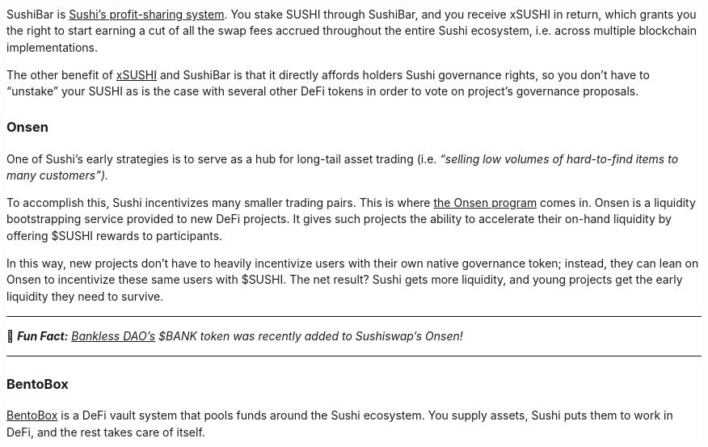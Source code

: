 SushiBar is [Sushi’s profit-sharing system](https://email.mg2.substack.com/c/eJwlkE2OhCAQRk_TLDv8iwsWs5lrGJBSySAYKGfi7QfbhEAR-Aremx3CWuplj9KQ3NOE1wE2w19LgAiVnA3qFIMVmptxYAMJVgZmlCGxTUsF2F1MFusJ5Dh9irPDWPKdYJoyRTarJFNgenj0w0Ip145rAWIMoLgxnD3vujNEyDNY-IV6lQwk2Q3xaC_x9eLffbjjeLezbfE9l73vP7V3lUTLKWdUc860ZMy82ZuKQQxBLYtgTFKtKJVaiVHJWXkNZnxJuq-8t_MN3fxzdyTVrgXn7VxT8S71G0ctWPLN9znveFNf9zNHvCbIzicIDzk-Aj8uphUy1C42TA67BC6FoawjU_2Q3jIHo6nQhvQPhNJT2XqXfxK09g8gZoU4). You stake SUSHI through SushiBar, and you receive xSUSHI in return, which grants you the right to start earning a cut of all the swap fees accrued throughout the entire Sushi ecosystem, i.e. across multiple blockchain implementations.

The other benefit of [xSUSHI](https://email.mg2.substack.com/c/eJwlkEmOxCAMRU9TLCOGMGTBojd9jYjBlaBKIGLodG7fpCMh2zJ8m_-cqbCkfOkjlYruMNfrAB3hLBvUChm1AnkOXjNB1SSJRF6PniiuUCjzOwPsJmy65gboaHYLztSQ4q0gAhOOVm2dkWrCzgrnseLcWoMpVVTKyQGX-Nlrmg8QHWj4gXylCGjTa61HebGvF_3u5zzPwaUQF3Cf1Ku99yD2cDdLz7-llTWgoCmmBAtKiRgJUQMZMJNMev5-M0JGLDjGo-Bs4qPjVoCaXiPeFzqUZks17nMPR1kvqbq1LVuyZusvjpxqirfd__vudu55bzHUa4Zo7Ab-AVEfnv9o5gUi5M7Zz6Z2JnRkChMqGBaP8ZutVAIzoVD_gE9dFbU18bNBKX9RwYsq) and SushiBar is that it directly affords holders Sushi governance rights, so you don’t have to “unstake” your SUSHI as is the case with several other DeFi tokens in order to vote on project’s governance proposals.

### **Onsen**

One of Sushi’s early strategies is to serve as a hub for long-tail asset trading (i.e. _“selling low volumes of hard-to-find items to many customers”)._

To accomplish this, Sushi incentivizes many smaller trading pairs. This is where [the Onsen program](https://email.mg2.substack.com/c/eJwlkEuO7CAMRVdTzKrEH2rA4E3eNiICToKaQAROt7L7Jl2S5Q_YuvYJHmGt7XJH7UhuN-F1gCvw0zMgQiNnhzal6ITm9m2YIdHJyKyyJPVpaQC7T9lhO4Ec55xT8JhquSeYpkyRzQUVFyOFtFFLHpQx3ugF5kUFpajl_KPrz5igBHDwDe2qBUh2G-LRH-Lfg_8fFmvor372Lb1C3cfD0Wo8A_aRXglyfC6-7amso_7ZPD5Tf9bSoZDkOOWMas6ZlozZF3tRYYSJalkEY5JqRanUSryVDGrWYN8PSfeVD7m5ow9ftyJpbq0YtnPNdfZ5dIwFsJYbwN__uH8acT9LwmuC4ucM8YMGP4T_YE0rFGiDfJw8DkpcCksZ14LqD4qbtrGaCm3JWCDWMVXc7MtXht5_AQXakd8) comes in. Onsen is a liquidity bootstrapping service provided to new DeFi projects. It gives such projects the ability to accelerate their on-hand liquidity by offering $SUSHI rewards to participants.

In this way, new projects don’t have to heavily incentivize users with their own native governance token; instead, they can lean on Onsen to incentivize these same users with $SUSHI. The net result? Sushi gets more liquidity, and young projects get the early liquidity they need to survive.

---

🤪 _**Fun Fact:** [Bankless DAO’s](https://email.mg2.substack.com/c/eJw9kEmOhSAQQE_zWRomERcsetPXMAylko9gANt4-8ZvupNKbWp8z-oKS8qX2lOp6E5TvXZQEc4SoFbI6CiQJ-8UE1SOAxmQU9wR2UvkyzRngE37oGo-AO2HCd7q6lO8J4jApEerAkoMSBgtaIOl1YQSSrkbx0HrGYvxuasP5yFaUPAD-UoRUFBrrXt5sa8X_W5xnmdndHwHKKWzaduO6OvVCsgriinBglIiOCGyIx1mAxtcP8-MEI5FjzEXPRt7bnsjQI4vjreFduUwpWr7vvehrJZU7XosIRkdWseeU03xBvzUG9_0f3eCqE0A96DXx-BHxrRAhNzMuknXZoFyJjGhgmHxoN42BykwExK1B1xqU1H9of0CRCGHAA) $BANK token was recently added to Sushiswap’s Onsen!_

---

### **BentoBox**

[BentoBox](https://email.mg2.substack.com/c/eJwlkMuOhSAMQL_msrzhLS5YzGZ-wyBUJYNgoM7Evx-8Jg1NA205xzuEtdTLHqUhuY8JrwNshr-WABEqORvUKQYrNDfjwAYSrAzMKENim5YKsLuYLNYTyHHOKXqHseS7g2nKFNks8zBAYJKPWlDppZYKFs_EaJSQ4zI-e90ZImQPFn6hXiUDSXZDPNpLfL34dw93HO92ti2-fdl7PUPGQqLllDOqOWdaMmbe7E3FIIaglkUwJqlWlEqtxKikV7MGM74k3VfeZ80Nnf-5x5Fq14J-O9dUZpf6i6MWLPmG-9x3tqnn_cwRrwmymxOEBxsfex8R0woZarcaJofdAJfCUMY7uH4wb5OD0VRoQ_oHQuld2c4u_yRo7R-9RoRO) is a DeFi vault system that pools funds around the Sushi ecosystem. You supply assets, Sushi puts them to work in DeFi, and the rest takes care of itself.

